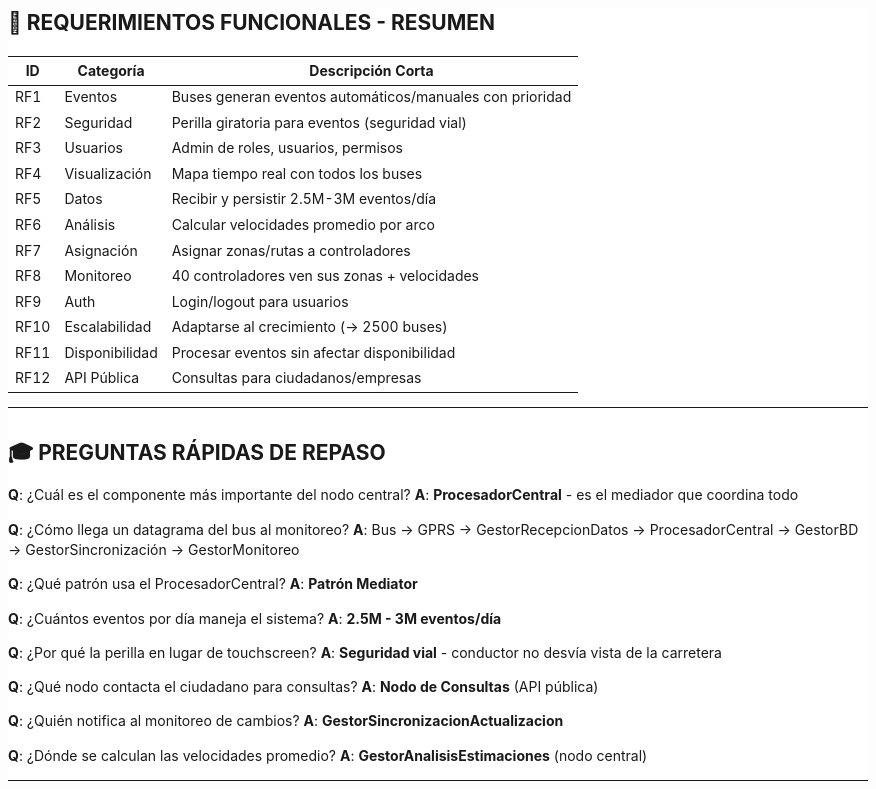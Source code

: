 ## 🔑 REQUERIMIENTOS FUNCIONALES - RESUMEN

| ID | Categoría | Descripción Corta |
|----|-----------|-------------------|
| RF1 | Eventos | Buses generan eventos automáticos/manuales con prioridad |
| RF2 | Seguridad | Perilla giratoria para eventos (seguridad vial) |
| RF3 | Usuarios | Admin de roles, usuarios, permisos |
| RF4 | Visualización | Mapa tiempo real con todos los buses |
| RF5 | Datos | Recibir y persistir 2.5M-3M eventos/día |
| RF6 | Análisis | Calcular velocidades promedio por arco |
| RF7 | Asignación | Asignar zonas/rutas a controladores |
| RF8 | Monitoreo | 40 controladores ven sus zonas + velocidades |
| RF9 | Auth | Login/logout para usuarios |
| RF10 | Escalabilidad | Adaptarse al crecimiento (→ 2500 buses) |
| RF11 | Disponibilidad | Procesar eventos sin afectar disponibilidad |
| RF12 | API Pública | Consultas para ciudadanos/empresas |

---

## 🎓 PREGUNTAS RÁPIDAS DE REPASO

**Q**: ¿Cuál es el componente más importante del nodo central?
**A**: **ProcesadorCentral** - es el mediador que coordina todo

**Q**: ¿Cómo llega un datagrama del bus al monitoreo?
**A**: Bus → GPRS → GestorRecepcionDatos → ProcesadorCentral → GestorBD → GestorSincronización → GestorMonitoreo

**Q**: ¿Qué patrón usa el ProcesadorCentral?
**A**: **Patrón Mediator**

**Q**: ¿Cuántos eventos por día maneja el sistema?
**A**: **2.5M - 3M eventos/día**

**Q**: ¿Por qué la perilla en lugar de touchscreen?
**A**: **Seguridad vial** - conductor no desvía vista de la carretera

**Q**: ¿Qué nodo contacta el ciudadano para consultas?
**A**: **Nodo de Consultas** (API pública)

**Q**: ¿Quién notifica al monitoreo de cambios?
**A**: **GestorSincronizacionActualizacion**

**Q**: ¿Dónde se calculan las velocidades promedio?
**A**: **GestorAnalisisEstimaciones** (nodo central)

---
